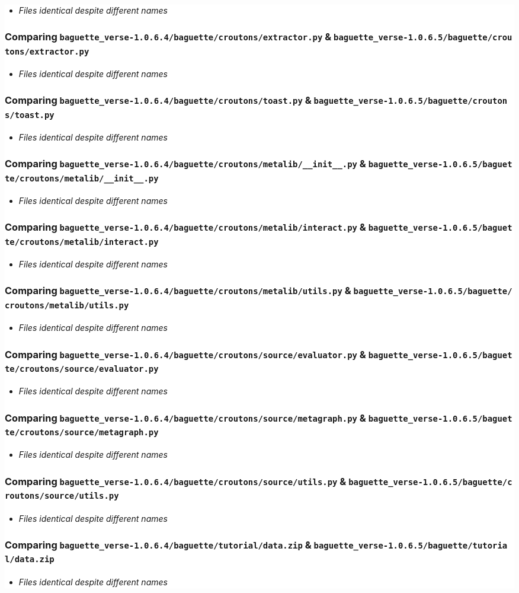  * *Files identical despite different names*

### Comparing `baguette_verse-1.0.6.4/baguette/croutons/extractor.py` & `baguette_verse-1.0.6.5/baguette/croutons/extractor.py`

 * *Files identical despite different names*

### Comparing `baguette_verse-1.0.6.4/baguette/croutons/toast.py` & `baguette_verse-1.0.6.5/baguette/croutons/toast.py`

 * *Files identical despite different names*

### Comparing `baguette_verse-1.0.6.4/baguette/croutons/metalib/__init__.py` & `baguette_verse-1.0.6.5/baguette/croutons/metalib/__init__.py`

 * *Files identical despite different names*

### Comparing `baguette_verse-1.0.6.4/baguette/croutons/metalib/interact.py` & `baguette_verse-1.0.6.5/baguette/croutons/metalib/interact.py`

 * *Files identical despite different names*

### Comparing `baguette_verse-1.0.6.4/baguette/croutons/metalib/utils.py` & `baguette_verse-1.0.6.5/baguette/croutons/metalib/utils.py`

 * *Files identical despite different names*

### Comparing `baguette_verse-1.0.6.4/baguette/croutons/source/evaluator.py` & `baguette_verse-1.0.6.5/baguette/croutons/source/evaluator.py`

 * *Files identical despite different names*

### Comparing `baguette_verse-1.0.6.4/baguette/croutons/source/metagraph.py` & `baguette_verse-1.0.6.5/baguette/croutons/source/metagraph.py`

 * *Files identical despite different names*

### Comparing `baguette_verse-1.0.6.4/baguette/croutons/source/utils.py` & `baguette_verse-1.0.6.5/baguette/croutons/source/utils.py`

 * *Files identical despite different names*

### Comparing `baguette_verse-1.0.6.4/baguette/tutorial/data.zip` & `baguette_verse-1.0.6.5/baguette/tutorial/data.zip`

 * *Files identical despite different names*
